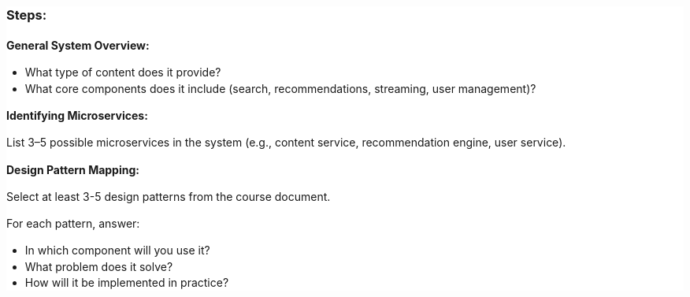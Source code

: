 ### Steps:
**General System Overview:**
- What type of content does it provide?
- What core components does it include (search, recommendations, streaming, user management)?

**Identifying Microservices:**

List 3–5 possible microservices in the system (e.g., content service, recommendation engine, user service).

**Design Pattern Mapping:**

Select at least 3-5 design patterns from the course document.

For each pattern, answer:
- In which component will you use it?
- What problem does it solve?
- How will it be implemented in practice?